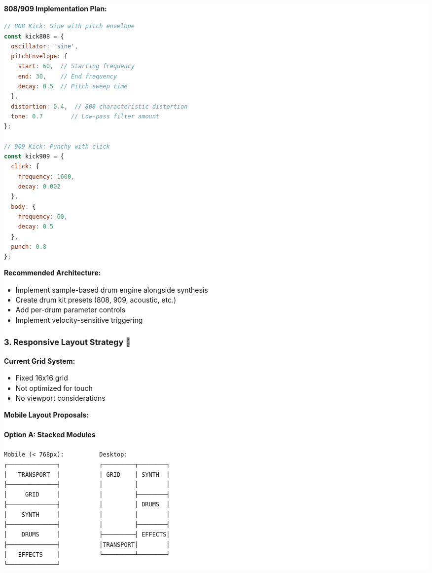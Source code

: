 **808/909 Implementation Plan:**
```javascript
// 808 Kick: Sine with pitch envelope
const kick808 = {
  oscillator: 'sine',
  pitchEnvelope: {
    start: 60,  // Starting frequency
    end: 30,    // End frequency
    decay: 0.5  // Pitch sweep time
  },
  distortion: 0.4,  // 808 characteristic distortion
  tone: 0.7        // Low-pass filter amount
};

// 909 Kick: Punchy with click
const kick909 = {
  click: {
    frequency: 1600,
    decay: 0.002
  },
  body: {
    frequency: 60,
    decay: 0.5
  },
  punch: 0.8
};
```

**Recommended Architecture:**
- Implement sample-based drum engine alongside synthesis
- Create drum kit presets (808, 909, acoustic, etc.)
- Add per-drum parameter controls
- Implement velocity-sensitive triggering

### 3. Responsive Layout Strategy 📱

**Current Grid System:**
- Fixed 16x16 grid
- Not optimized for touch
- No viewport considerations

**Mobile Layout Proposals:**

#### Option A: Stacked Modules
```
Mobile (< 768px):          Desktop:
┌──────────────┐           ┌─────────┬────────┐
│   TRANSPORT  │           │ GRID    │ SYNTH  │
├──────────────┤           │         │        │
│     GRID     │           │         ├────────┤
├──────────────┤           │         │ DRUMS  │
│    SYNTH     │           │         │        │
├──────────────┤           │         ├────────┤
│    DRUMS     │           ├─────────┤ EFFECTS│
├──────────────┤           │TRANSPORT│        │
│   EFFECTS    │           └─────────┴────────┘
└──────────────┘
```

